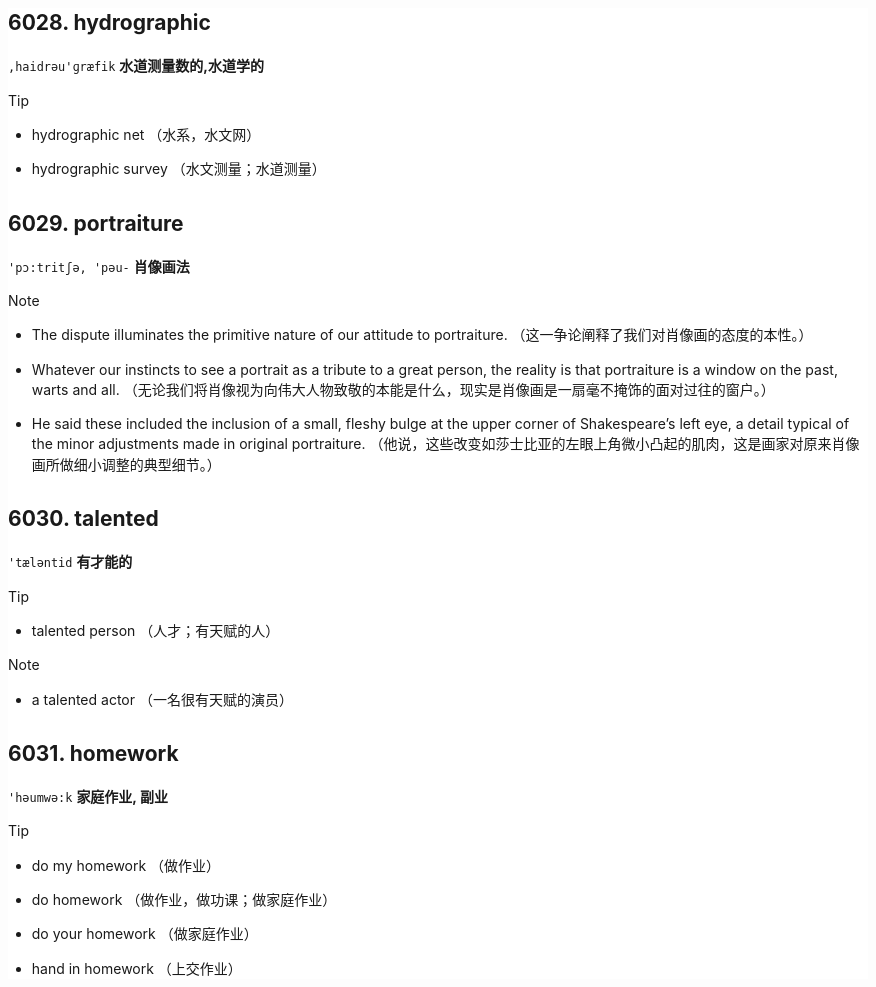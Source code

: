 ## 6028. hydrographic

`,haidrəu'ɡræfik`  **水道测量数的,水道学的**

> [!TIP]
>
> - hydrographic net （水系，水文网）
>
> - hydrographic survey （水文测量；水道测量）
>

## 6029. portraiture

`'pɔ:tritʃə, 'pəu-`  **肖像画法**

> [!NOTE]
>
> - The dispute illuminates the primitive nature of our attitude to portraiture. （这一争论阐释了我们对肖像画的态度的本性。）
>
> - Whatever our instincts to see a portrait as a tribute to a great person, the reality is that portraiture is a window on the past, warts and all. （无论我们将肖像视为向伟大人物致敬的本能是什么，现实是肖像画是一扇毫不掩饰的面对过往的窗户。）
>
> - He said these included the inclusion of a small, fleshy bulge at the upper corner of Shakespeare’s left eye, a detail typical of the minor adjustments made in original portraiture. （他说，这些改变如莎士比亚的左眼上角微小凸起的肌肉，这是画家对原来肖像画所做细小调整的典型细节。）
>

## 6030. talented

`'tæləntid`  **有才能的**

> [!TIP]
>
> - talented person （人才；有天赋的人）
>

> [!NOTE]
>
> - a talented actor （一名很有天赋的演员）
>

## 6031. homework

`'həumwə:k`  **家庭作业, 副业**

> [!TIP]
>
> - do my homework （做作业）
>
> - do homework （做作业，做功课；做家庭作业）
>
> - do your homework （做家庭作业）
>
> - hand in homework （上交作业）
>
